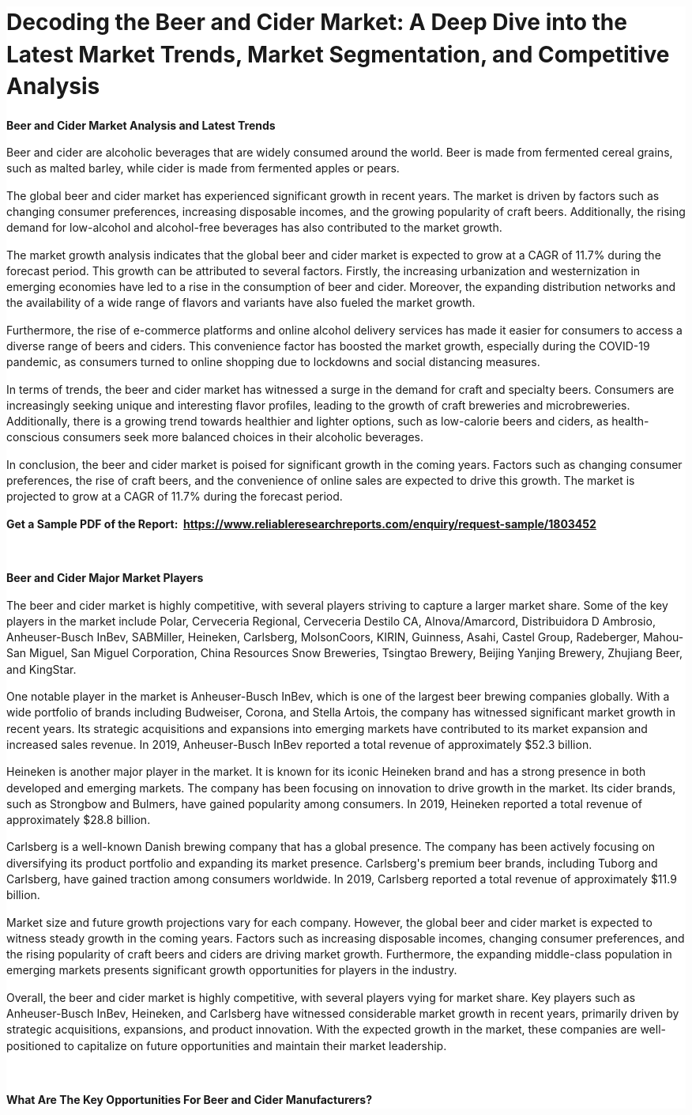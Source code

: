 <p><h1>Decoding the Beer and Cider Market: A Deep Dive into the Latest Market Trends, Market Segmentation, and Competitive Analysis</h1></p><p><strong>Beer and Cider Market Analysis and Latest Trends</strong></p>
<p><p>Beer and cider are alcoholic beverages that are widely consumed around the world. Beer is made from fermented cereal grains, such as malted barley, while cider is made from fermented apples or pears.</p><p>The global beer and cider market has experienced significant growth in recent years. The market is driven by factors such as changing consumer preferences, increasing disposable incomes, and the growing popularity of craft beers. Additionally, the rising demand for low-alcohol and alcohol-free beverages has also contributed to the market growth.</p><p>The market growth analysis indicates that the global beer and cider market is expected to grow at a CAGR of 11.7% during the forecast period. This growth can be attributed to several factors. Firstly, the increasing urbanization and westernization in emerging economies have led to a rise in the consumption of beer and cider. Moreover, the expanding distribution networks and the availability of a wide range of flavors and variants have also fueled the market growth.</p><p>Furthermore, the rise of e-commerce platforms and online alcohol delivery services has made it easier for consumers to access a diverse range of beers and ciders. This convenience factor has boosted the market growth, especially during the COVID-19 pandemic, as consumers turned to online shopping due to lockdowns and social distancing measures.</p><p>In terms of trends, the beer and cider market has witnessed a surge in the demand for craft and specialty beers. Consumers are increasingly seeking unique and interesting flavor profiles, leading to the growth of craft breweries and microbreweries. Additionally, there is a growing trend towards healthier and lighter options, such as low-calorie beers and ciders, as health-conscious consumers seek more balanced choices in their alcoholic beverages.</p><p>In conclusion, the beer and cider market is poised for significant growth in the coming years. Factors such as changing consumer preferences, the rise of craft beers, and the convenience of online sales are expected to drive this growth. The market is projected to grow at a CAGR of 11.7% during the forecast period.</p></p>
<p><strong>Get a Sample PDF of the Report:&nbsp; <a href="https://www.reliableresearchreports.com/enquiry/request-sample/1803452">https://www.reliableresearchreports.com/enquiry/request-sample/1803452</a></strong></p>
<p>&nbsp;</p>
<p><strong>Beer and Cider Major Market Players</strong></p>
<p><p>The beer and cider market is highly competitive, with several players striving to capture a larger market share. Some of the key players in the market include Polar, Cerveceria Regional, Cerveceria Destilo CA, Alnova/Amarcord, Distribuidora D Ambrosio, Anheuser-Busch InBev, SABMiller, Heineken, Carlsberg, MolsonCoors, KIRIN, Guinness, Asahi, Castel Group, Radeberger, Mahou-San Miguel, San Miguel Corporation, China Resources Snow Breweries, Tsingtao Brewery, Beijing Yanjing Brewery, Zhujiang Beer, and KingStar.</p><p>One notable player in the market is Anheuser-Busch InBev, which is one of the largest beer brewing companies globally. With a wide portfolio of brands including Budweiser, Corona, and Stella Artois, the company has witnessed significant market growth in recent years. Its strategic acquisitions and expansions into emerging markets have contributed to its market expansion and increased sales revenue. In 2019, Anheuser-Busch InBev reported a total revenue of approximately $52.3 billion.</p><p>Heineken is another major player in the market. It is known for its iconic Heineken brand and has a strong presence in both developed and emerging markets. The company has been focusing on innovation to drive growth in the market. Its cider brands, such as Strongbow and Bulmers, have gained popularity among consumers. In 2019, Heineken reported a total revenue of approximately $28.8 billion.</p><p>Carlsberg is a well-known Danish brewing company that has a global presence. The company has been actively focusing on diversifying its product portfolio and expanding its market presence. Carlsberg's premium beer brands, including Tuborg and Carlsberg, have gained traction among consumers worldwide. In 2019, Carlsberg reported a total revenue of approximately $11.9 billion.</p><p>Market size and future growth projections vary for each company. However, the global beer and cider market is expected to witness steady growth in the coming years. Factors such as increasing disposable incomes, changing consumer preferences, and the rising popularity of craft beers and ciders are driving market growth. Furthermore, the expanding middle-class population in emerging markets presents significant growth opportunities for players in the industry.</p><p>Overall, the beer and cider market is highly competitive, with several players vying for market share. Key players such as Anheuser-Busch InBev, Heineken, and Carlsberg have witnessed considerable market growth in recent years, primarily driven by strategic acquisitions, expansions, and product innovation. With the expected growth in the market, these companies are well-positioned to capitalize on future opportunities and maintain their market leadership.</p></p>
<p>&nbsp;</p>
<p><strong>What Are The Key Opportunities For Beer and Cider Manufacturers?</strong></p>